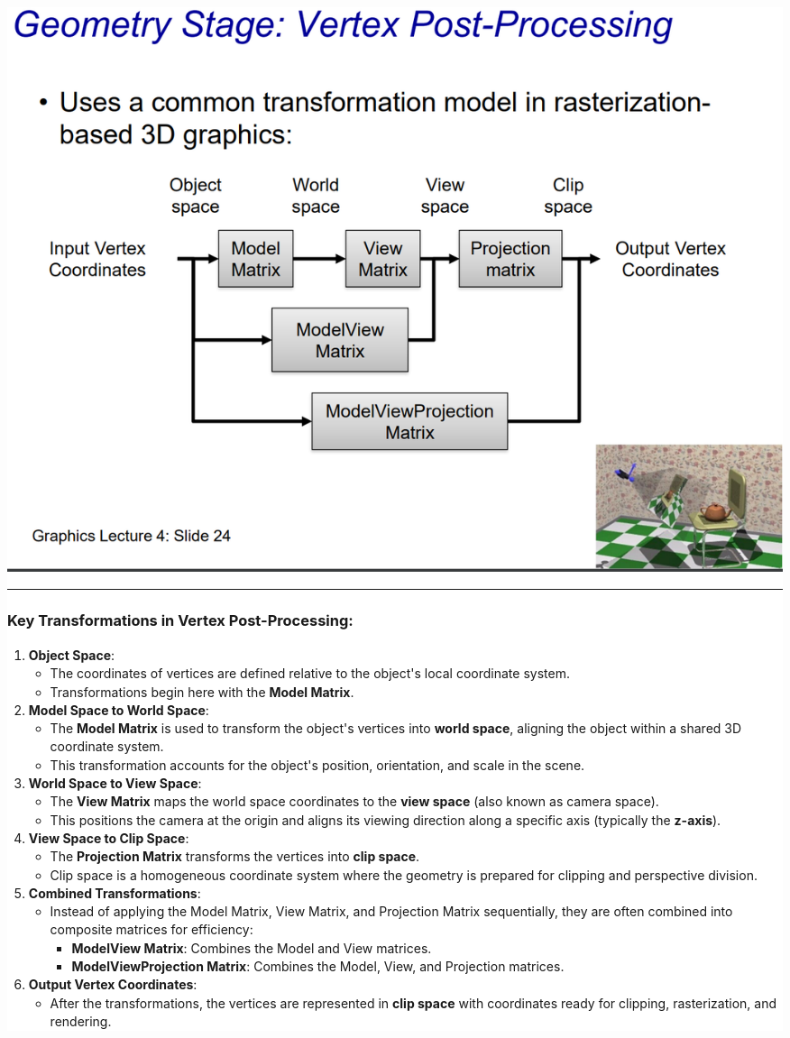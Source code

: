 ![image-20250104153847668](Lecture4Pipeline.assets/image-20250104153847668.png)

------

### **Key Transformations in Vertex Post-Processing:**

1. **Object Space**:
   - The coordinates of vertices are defined relative to the object's local coordinate system.
   - Transformations begin here with the **Model Matrix**.
2. **Model Space to World Space**:
   - The **Model Matrix** is used to transform the object's vertices into **world space**, aligning the object within a shared 3D coordinate system.
   - This transformation accounts for the object's position, orientation, and scale in the scene.
3. **World Space to View Space**:
   - The **View Matrix** maps the world space coordinates to the **view space** (also known as camera space).
   - This positions the camera at the origin and aligns its viewing direction along a specific axis (typically the **z-axis**).
4. **View Space to Clip Space**:
   - The **Projection Matrix** transforms the vertices into **clip space**.
   - Clip space is a homogeneous coordinate system where the geometry is prepared for clipping and perspective division.
5. **Combined Transformations**:
   - Instead of applying the Model Matrix, View Matrix, and Projection Matrix sequentially, they are often combined into composite matrices for efficiency:
     - **ModelView Matrix**: Combines the Model and View matrices.
     - **ModelViewProjection Matrix**: Combines the Model, View, and Projection matrices.
6. **Output Vertex Coordinates**:
   - After the transformations, the vertices are represented in **clip space** with coordinates ready for clipping, rasterization, and rendering.
